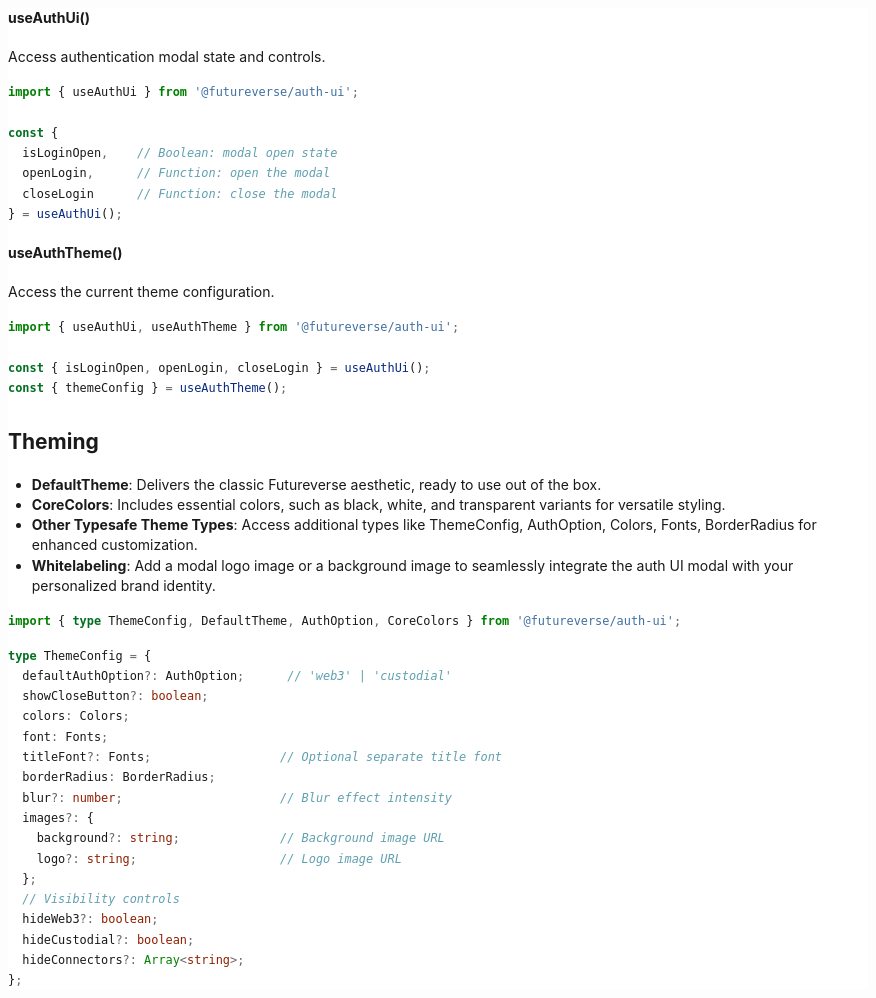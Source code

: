 #### useAuthUi()

Access authentication modal state and controls.

```typescript
import { useAuthUi } from '@futureverse/auth-ui';

const { 
  isLoginOpen,    // Boolean: modal open state
  openLogin,      // Function: open the modal
  closeLogin      // Function: close the modal
} = useAuthUi();
```

#### useAuthTheme()

Access the current theme configuration.

```typescript
import { useAuthUi, useAuthTheme } from '@futureverse/auth-ui';

const { isLoginOpen, openLogin, closeLogin } = useAuthUi();
const { themeConfig } = useAuthTheme();
```

## Theming

- **DefaultTheme**: Delivers the classic Futureverse aesthetic, ready to use out of the box.
- **CoreColors**: Includes essential colors, such as black, white, and transparent variants for versatile styling.
- **Other Typesafe Theme Types**: Access additional types like ThemeConfig, AuthOption, Colors, Fonts, BorderRadius for enhanced customization.
- **Whitelabeling**: Add a modal logo image or a background image to seamlessly integrate the auth UI modal with your personalized brand identity.

```typescript
import { type ThemeConfig, DefaultTheme, AuthOption, CoreColors } from '@futureverse/auth-ui';
```

```typescript
type ThemeConfig = {
  defaultAuthOption?: AuthOption;      // 'web3' | 'custodial'
  showCloseButton?: boolean;
  colors: Colors;
  font: Fonts;
  titleFont?: Fonts;                  // Optional separate title font
  borderRadius: BorderRadius;
  blur?: number;                      // Blur effect intensity
  images?: {
    background?: string;              // Background image URL
    logo?: string;                    // Logo image URL
  };
  // Visibility controls
  hideWeb3?: boolean;
  hideCustodial?: boolean;
  hideConnectors?: Array<string>;
};
```
